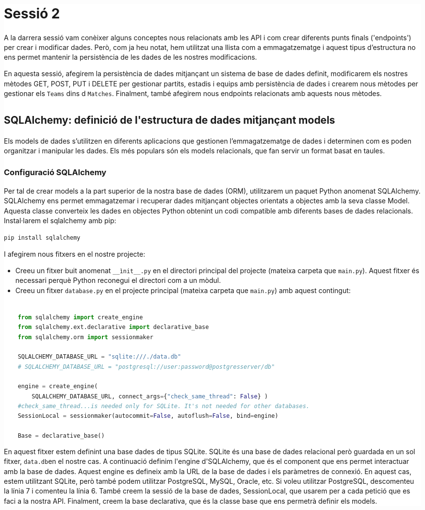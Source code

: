 Sessió 2
=========

A la darrera sessió vam conèixer alguns conceptes nous relacionats amb les API i com crear diferents punts finals ('endpoints') per crear i modificar dades. Però, com ja heu notat, hem utilitzat una llista com a emmagatzematge i aquest tipus d’estructura no ens permet mantenir la persistència de les dades de les nostres modificacions.

En aquesta sessió, afegirem la persistència de dades mitjançant un sistema de base de dades definit, modificarem els nostres mètodes GET, POST, PUT i DELETE per gestionar partits, estadis i equips amb persistència de dades i crearem nous mètodes per gestionar els `Teams` dins d `Matches`. Finalment, també afegirem nous endpoints relacionats amb aquests nous mètodes.

SQLAlchemy: definició de l'estructura de dades mitjançant models
------------------------------------------------

Els models de dades s’utilitzen en diferents aplicacions que gestionen l’emmagatzematge de dades i determinen com es poden organitzar i manipular les dades. Els més populars són els models relacionals, que fan servir un format basat en taules.

### Configuració SQLAlchemy

Per tal de crear models a la part superior de la nostra base de dades (ORM), utilitzarem un paquet Python anomenat SQLAlchemy. SQLAlchemy ens permet emmagatzemar i recuperar dades mitjançant objectes orientats a objectes amb la seva classe Model. Aquesta classe converteix les dades en objectes Python obtenint un codi compatible amb diferents bases de dades relacionals.
Instal·larem el sqlalchemy amb pip:


    pip install sqlalchemy


I afegirem nous fitxers en el nostre projecte:

- Creeu un fitxer buit anomenat `__ìnit__.py` en el directori principal del projecte (mateixa carpeta que `main.py`). Aquest fitxer és necessari perquè Python reconegui el directori com a un mòdul.
- Creeu un fitxer `database.py` en el projecte principal (mateixa carpeta que `main.py`)
amb aquest contingut:

```python
  
    from sqlalchemy import create_engine
    from sqlalchemy.ext.declarative import declarative_base
    from sqlalchemy.orm import sessionmaker

    SQLALCHEMY_DATABASE_URL = "sqlite:///./data.db"
    # SQLALCHEMY_DATABASE_URL = "postgresql://user:password@postgresserver/db"

    engine = create_engine(
        SQLALCHEMY_DATABASE_URL, connect_args={"check_same_thread": False} ) 
    #check_same_thread...is needed only for SQLite. It's not needed for other databases. 
    SessionLocal = sessionmaker(autocommit=False, autoflush=False, bind=engine)

    Base = declarative_base()
```
En aquest fitxer estem definint una base dades de tipus SQLite. SQLite és una base de dades relacional
però guardada en un sol fitxer, `data.db`en el nostre cas. 
A continuació definim l'engine d'SQLAlchemy, que és el component que ens permet interactuar amb la base de dades.
Aquest engine es defineix amb la URL de la base de dades i els paràmetres de connexió. En aquest cas, estem utilitzant SQLite, però també podem utilitzar PostgreSQL, MySQL, Oracle, etc. Si voleu utilitzar PostgreSQL, descomenteu la línia 7 i comenteu la línia 6.
També creem la sessió de la base de dades, SessionLocal, que usarem per a cada petició que es faci a la nostra API. Finalment, creem la base declarativa, que és la classe base que ens permetrà definir els models.
